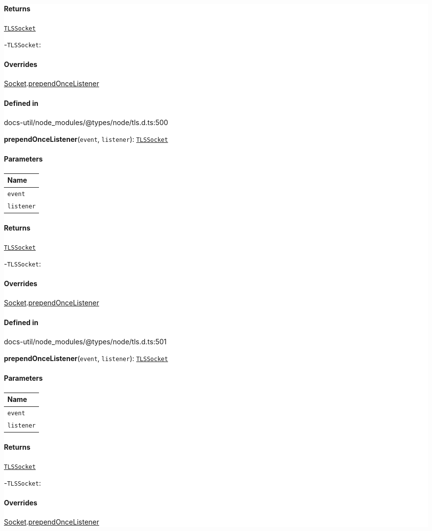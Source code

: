 #### Returns

[`TLSSocket`](TLSSocket.md)

-`TLSSocket`: 

#### Overrides

[Socket](Socket.md).[prependOnceListener](Socket.md#prependoncelistener)

#### Defined in

docs-util/node_modules/@types/node/tls.d.ts:500

**prependOnceListener**(`event`, `listener`): [`TLSSocket`](TLSSocket.md)

#### Parameters

| Name |
| :------ |
| `event` | ``"secureConnect"`` |
| `listener` | () => `void` |

#### Returns

[`TLSSocket`](TLSSocket.md)

-`TLSSocket`: 

#### Overrides

[Socket](Socket.md).[prependOnceListener](Socket.md#prependoncelistener)

#### Defined in

docs-util/node_modules/@types/node/tls.d.ts:501

**prependOnceListener**(`event`, `listener`): [`TLSSocket`](TLSSocket.md)

#### Parameters

| Name |
| :------ |
| `event` | ``"session"`` |
| `listener` | (`session`: [`Buffer`](../index.md#buffer)) => `void` |

#### Returns

[`TLSSocket`](TLSSocket.md)

-`TLSSocket`: 

#### Overrides

[Socket](Socket.md).[prependOnceListener](Socket.md#prependoncelistener)
